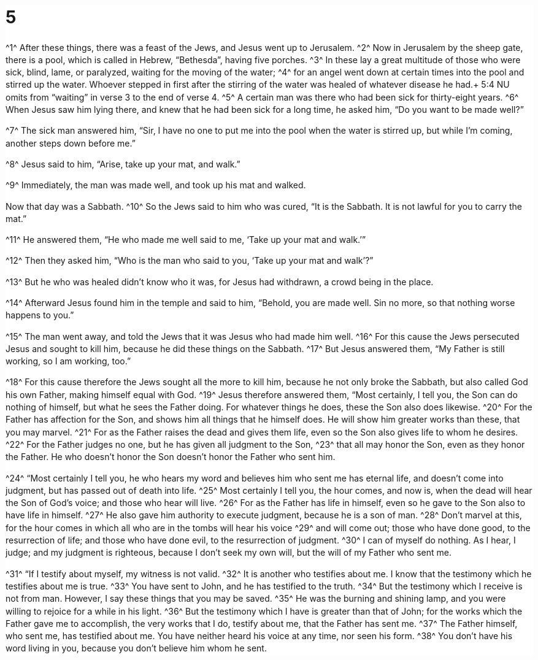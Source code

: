 # 5 
^1^ After these things, there was a feast of the Jews, and Jesus went up to Jerusalem. ^2^ Now in Jerusalem by the sheep gate, there is a pool, which is called in Hebrew, “Bethesda”, having five porches. ^3^ In these lay a great multitude of those who were sick, blind, lame, or paralyzed, waiting for the moving of the water; ^4^ for an angel went down at certain times into the pool and stirred up the water. Whoever stepped in first after the stirring of the water was healed of whatever disease he had.+ 5:4 NU omits from “waiting” in verse 3 to the end of verse 4. ^5^ A certain man was there who had been sick for thirty-eight years. ^6^ When Jesus saw him lying there, and knew that he had been sick for a long time, he asked him, “Do you want to be made well?” 

^7^ The sick man answered him, “Sir, I have no one to put me into the pool when the water is stirred up, but while I’m coming, another steps down before me.” 

^8^ Jesus said to him, “Arise, take up your mat, and walk.” 

^9^ Immediately, the man was made well, and took up his mat and walked. 

Now that day was a Sabbath. ^10^ So the Jews said to him who was cured, “It is the Sabbath. It is not lawful for you to carry the mat.” 

^11^ He answered them, “He who made me well said to me, ‘Take up your mat and walk.’” 

^12^ Then they asked him, “Who is the man who said to you, ‘Take up your mat and walk’?” 

^13^ But he who was healed didn’t know who it was, for Jesus had withdrawn, a crowd being in the place. 

^14^ Afterward Jesus found him in the temple and said to him, “Behold, you are made well. Sin no more, so that nothing worse happens to you.” 

^15^ The man went away, and told the Jews that it was Jesus who had made him well. ^16^ For this cause the Jews persecuted Jesus and sought to kill him, because he did these things on the Sabbath. ^17^ But Jesus answered them, “My Father is still working, so I am working, too.” 

^18^ For this cause therefore the Jews sought all the more to kill him, because he not only broke the Sabbath, but also called God his own Father, making himself equal with God. ^19^ Jesus therefore answered them, “Most certainly, I tell you, the Son can do nothing of himself, but what he sees the Father doing. For whatever things he does, these the Son also does likewise. ^20^ For the Father has affection for the Son, and shows him all things that he himself does. He will show him greater works than these, that you may marvel. ^21^ For as the Father raises the dead and gives them life, even so the Son also gives life to whom he desires. ^22^ For the Father judges no one, but he has given all judgment to the Son, ^23^ that all may honor the Son, even as they honor the Father. He who doesn’t honor the Son doesn’t honor the Father who sent him. 

^24^ “Most certainly I tell you, he who hears my word and believes him who sent me has eternal life, and doesn’t come into judgment, but has passed out of death into life. ^25^ Most certainly I tell you, the hour comes, and now is, when the dead will hear the Son of God’s voice; and those who hear will live. ^26^ For as the Father has life in himself, even so he gave to the Son also to have life in himself. ^27^ He also gave him authority to execute judgment, because he is a son of man. ^28^ Don’t marvel at this, for the hour comes in which all who are in the tombs will hear his voice ^29^ and will come out; those who have done good, to the resurrection of life; and those who have done evil, to the resurrection of judgment. ^30^ I can of myself do nothing. As I hear, I judge; and my judgment is righteous, because I don’t seek my own will, but the will of my Father who sent me. 

^31^ “If I testify about myself, my witness is not valid. ^32^ It is another who testifies about me. I know that the testimony which he testifies about me is true. ^33^ You have sent to John, and he has testified to the truth. ^34^ But the testimony which I receive is not from man. However, I say these things that you may be saved. ^35^ He was the burning and shining lamp, and you were willing to rejoice for a while in his light. ^36^ But the testimony which I have is greater than that of John; for the works which the Father gave me to accomplish, the very works that I do, testify about me, that the Father has sent me. ^37^ The Father himself, who sent me, has testified about me. You have neither heard his voice at any time, nor seen his form. ^38^ You don’t have his word living in you, because you don’t believe him whom he sent. 
